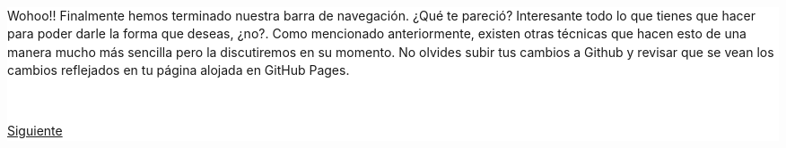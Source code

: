 Wohoo!! Finalmente hemos terminado nuestra barra de navegación. ¿Qué te pareció?
Interesante todo lo que tienes que hacer para poder darle la forma que deseas,
¿no?. Como mencionado anteriormente, existen otras técnicas que hacen esto de
una manera mucho más sencilla pero la discutiremos en su momento. No olvides
subir tus cambios a Github y revisar que se vean los cambios reflejados en tu
página alojada en GitHub Pages.

<br/>

[Siguiente](../reto-02/README.md)